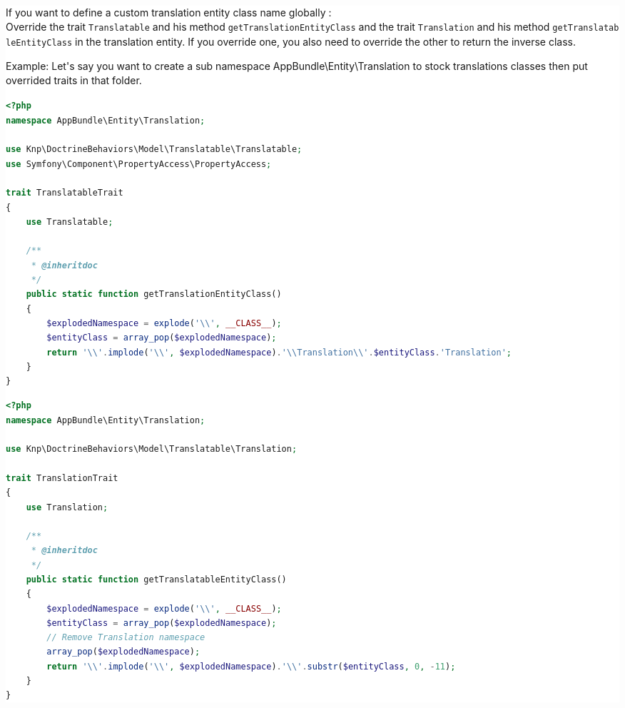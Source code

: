 If you want to define a custom translation entity class name globally :  
Override the trait `Translatable` and his  method `getTranslationEntityClass` 
and the trait `Translation` and his method `getTranslatableEntityClass` in the translation entity. 
If you override one, you also need to override the other to return the inverse class.

Example: Let's say you want to create a sub namespace AppBundle\Entity\Translation to stock translations classes 
then put overrided traits in that folder.

``` php
<?php
namespace AppBundle\Entity\Translation;

use Knp\DoctrineBehaviors\Model\Translatable\Translatable;
use Symfony\Component\PropertyAccess\PropertyAccess;

trait TranslatableTrait
{
    use Translatable;

    /**
     * @inheritdoc
     */
    public static function getTranslationEntityClass()
    {
        $explodedNamespace = explode('\\', __CLASS__);
        $entityClass = array_pop($explodedNamespace);
        return '\\'.implode('\\', $explodedNamespace).'\\Translation\\'.$entityClass.'Translation';
    }
}
```

``` php
<?php
namespace AppBundle\Entity\Translation;

use Knp\DoctrineBehaviors\Model\Translatable\Translation;

trait TranslationTrait
{
    use Translation;

    /**
     * @inheritdoc
     */
    public static function getTranslatableEntityClass()
    {
        $explodedNamespace = explode('\\', __CLASS__);
        $entityClass = array_pop($explodedNamespace);
        // Remove Translation namespace
        array_pop($explodedNamespace);
        return '\\'.implode('\\', $explodedNamespace).'\\'.substr($entityClass, 0, -11);
    }
}
```
